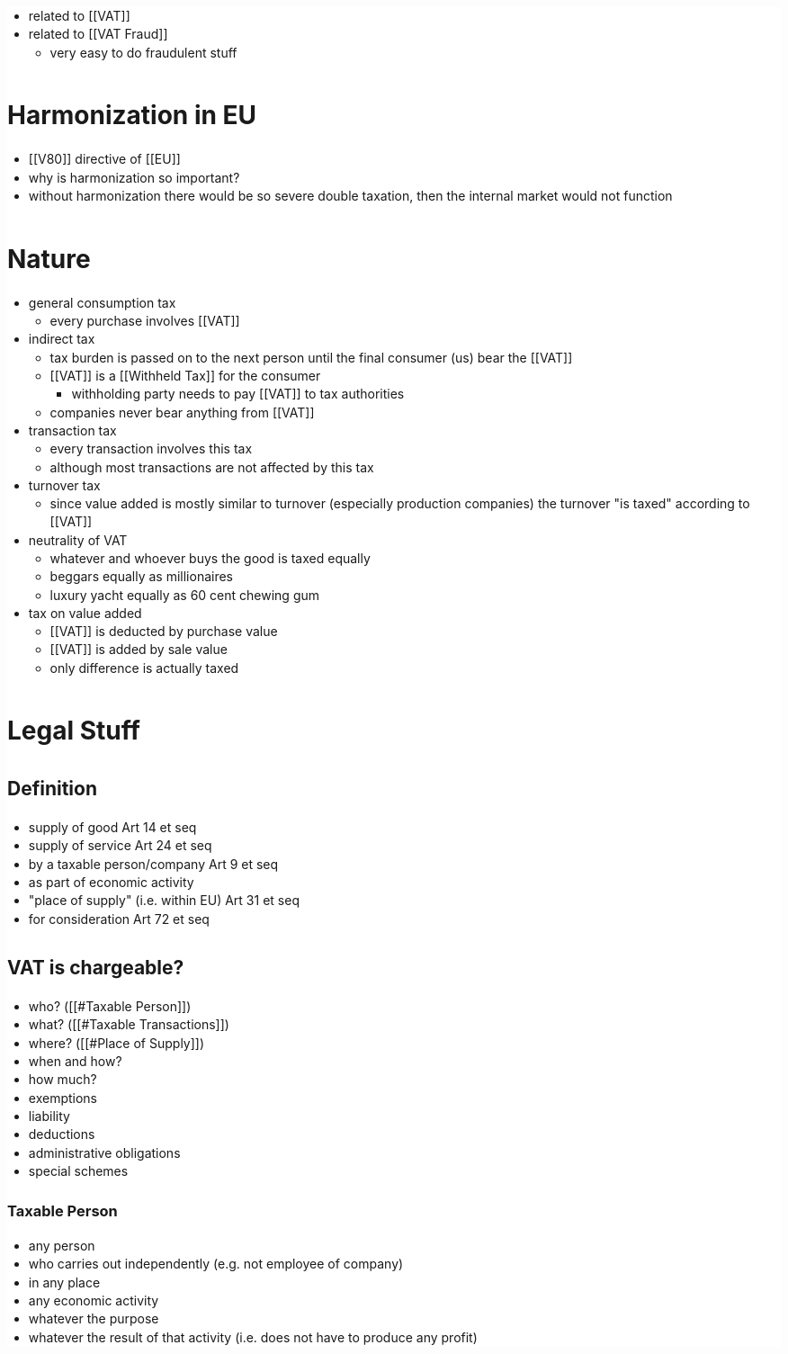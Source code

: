- related to [[VAT]]
- related to [[VAT Fraud]]
	- very easy to do fraudulent stuff
# Harmonization in EU
- [[V80]] directive of [[EU]]
- why is harmonization so important?
- without harmonization there would be so severe double taxation, then the internal market would not function
# Nature
- general consumption tax
	- every purchase involves [[VAT]]
- indirect tax
	- tax burden is passed on to the next person until the final consumer (us) bear the [[VAT]]
	- [[VAT]] is a [[Withheld Tax]] for the consumer
		- withholding party needs to pay [[VAT]] to tax authorities
	- companies never bear anything from [[VAT]]
- transaction tax
	- every transaction involves this tax
	- although most transactions are not affected by this tax
- turnover tax
	- since value added is mostly similar to turnover (especially production companies) the turnover "is taxed" according to [[VAT]]
- neutrality of VAT
	- whatever and whoever buys the good is taxed equally
	- beggars equally as millionaires
	- luxury yacht equally as 60 cent chewing gum 
- tax on value added
	- [[VAT]] is deducted by purchase value
	- [[VAT]] is added by sale value
	- only difference is actually taxed
# Legal Stuff
## Definition
- supply of good Art 14 et seq
- supply of service Art 24 et seq
- by a taxable person/company Art 9 et seq
- as part of economic activity
- "place of supply" (i.e. within EU) Art 31 et seq
- for consideration Art 72 et seq
## VAT is chargeable?
- who? ([[#Taxable Person]])
- what? ([[#Taxable Transactions]])
- where? ([[#Place of Supply]])
- when and how?
- how much?
- exemptions
- liability
- deductions
- administrative obligations
- special schemes
### Taxable Person
- any person
- who carries out independently (e.g. not employee of company)
- in any place
- any economic activity
- whatever the purpose
- whatever the result of that activity (i.e. does not have to produce any profit)